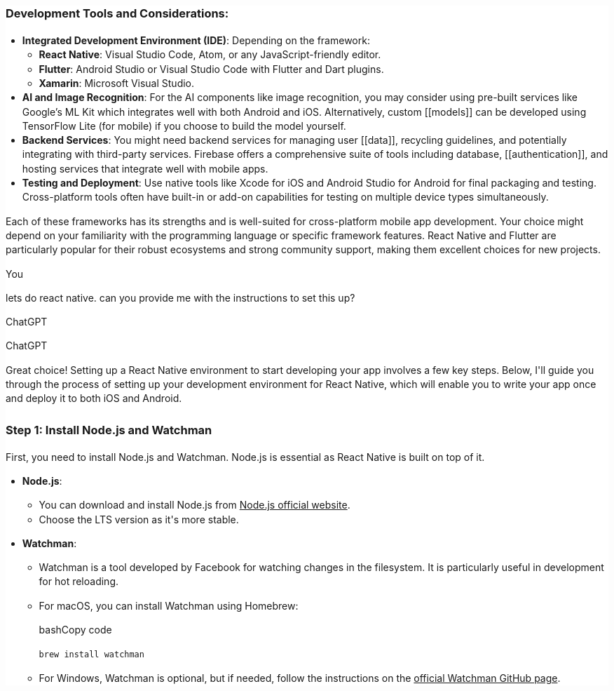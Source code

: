 ### Development Tools and Considerations:

- **Integrated Development Environment (IDE)**: Depending on the framework:
    - **React Native**: Visual Studio Code, Atom, or any JavaScript-friendly editor.
    - **Flutter**: Android Studio or Visual Studio Code with Flutter and Dart plugins.
    - **Xamarin**: Microsoft Visual Studio.
- **AI and Image Recognition**: For the AI components like image recognition, you may consider using pre-built services like Google’s ML Kit which integrates well with both Android and iOS. Alternatively, custom [[models]] can be developed using TensorFlow Lite (for mobile) if you choose to build the model yourself.
- **Backend Services**: You might need backend services for managing user [[data]], recycling guidelines, and potentially integrating with third-party services. Firebase offers a comprehensive suite of tools including database, [[authentication]], and hosting services that integrate well with mobile apps.
- **Testing and Deployment**: Use native tools like Xcode for iOS and Android Studio for Android for final packaging and testing. Cross-platform tools often have built-in or add-on capabilities for testing on multiple device types simultaneously.

Each of these frameworks has its strengths and is well-suited for cross-platform mobile app development. Your choice might depend on your familiarity with the programming language or specific framework features. React Native and Flutter are particularly popular for their robust ecosystems and strong community support, making them excellent choices for new projects.

You

lets do react native. can you provide me with the instructions to set this up?

ChatGPT

ChatGPT

Great choice! Setting up a React Native environment to start developing your app involves a few key steps. Below, I'll guide you through the process of setting up your development environment for React Native, which will enable you to write your app once and deploy it to both iOS and Android.

### Step 1: Install Node.js and Watchman

First, you need to install Node.js and Watchman. Node.js is essential as React Native is built on top of it.

- **Node.js**:
    
    - You can download and install Node.js from [Node.js official website](https://nodejs.org/).
    - Choose the LTS version as it's more stable.
- **Watchman**:
    
    - Watchman is a tool developed by Facebook for watching changes in the filesystem. It is particularly useful in development for hot reloading.
    - For macOS, you can install Watchman using Homebrew:
        
        bashCopy code
        
        `brew install watchman`
        
    - For Windows, Watchman is optional, but if needed, follow the instructions on the [official Watchman GitHub page](https://github.com/facebook/watchman).

